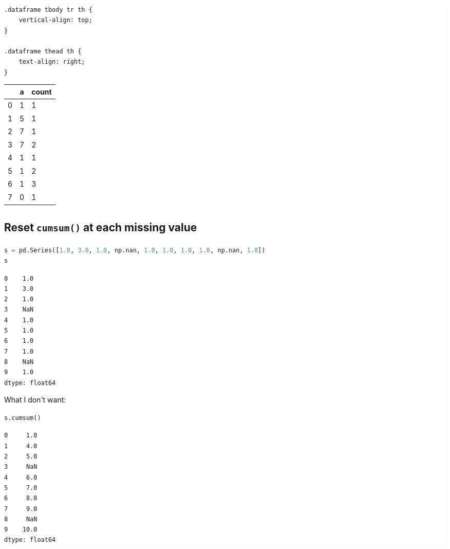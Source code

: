     .dataframe tbody tr th {
        vertical-align: top;
    }

    .dataframe thead th {
        text-align: right;
    }
</style>

|     | a   | count |
|-----|-----|-------|
| 0   | 1   | 1     |
| 1   | 5   | 1     |
| 2   | 7   | 1     |
| 3   | 7   | 2     |
| 4   | 1   | 1     |
| 5   | 1   | 2     |
| 6   | 1   | 3     |
| 7   | 0   | 1     |

</div>

## Reset `cumsum()` at each missing value

``` python
s = pd.Series([1.0, 3.0, 1.0, np.nan, 1.0, 1.0, 1.0, 1.0, np.nan, 1.0])
s
```

    0    1.0
    1    3.0
    2    1.0
    3    NaN
    4    1.0
    5    1.0
    6    1.0
    7    1.0
    8    NaN
    9    1.0
    dtype: float64

What I don't want:

``` python
s.cumsum()
```

    0     1.0
    1     4.0
    2     5.0
    3     NaN
    4     6.0
    5     7.0
    6     8.0
    7     9.0
    8     NaN
    9    10.0
    dtype: float64
